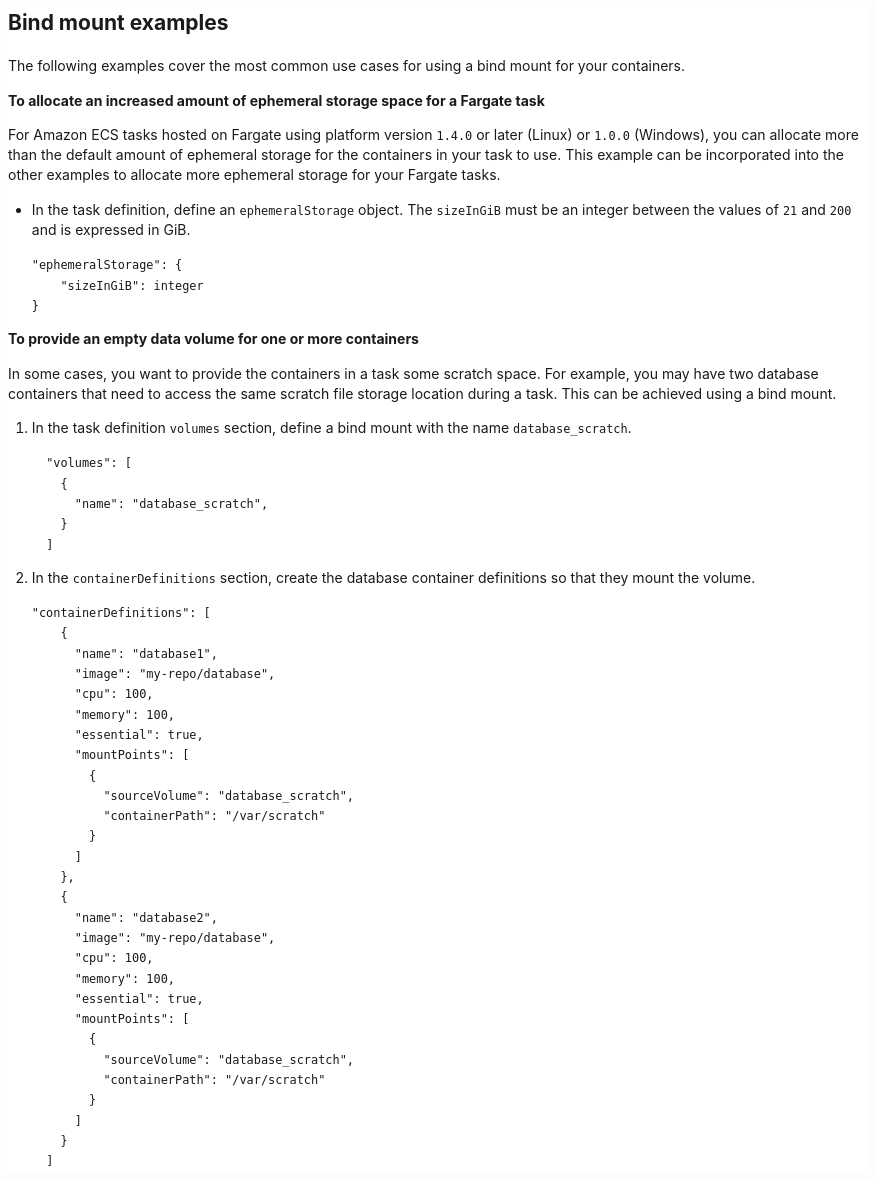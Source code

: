 ## Bind mount examples<a name="bind-mount-examples"></a>

The following examples cover the most common use cases for using a bind mount for your containers\.

**To allocate an increased amount of ephemeral storage space for a Fargate task**

For Amazon ECS tasks hosted on Fargate using platform version `1.4.0` or later \(Linux\) or `1.0.0` \(Windows\), you can allocate more than the default amount of ephemeral storage for the containers in your task to use\. This example can be incorporated into the other examples to allocate more ephemeral storage for your Fargate tasks\.
+ In the task definition, define an `ephemeralStorage` object\. The `sizeInGiB` must be an integer between the values of `21` and `200` and is expressed in GiB\.

  ```
  "ephemeralStorage": {
      "sizeInGiB": integer
  }
  ```

**To provide an empty data volume for one or more containers**

In some cases, you want to provide the containers in a task some scratch space\. For example, you may have two database containers that need to access the same scratch file storage location during a task\. This can be achieved using a bind mount\.

1. In the task definition `volumes` section, define a bind mount with the name `database_scratch`\.

   ```
     "volumes": [
       {
         "name": "database_scratch",
       }
     ]
   ```

1. In the `containerDefinitions` section, create the database container definitions so that they mount the volume\.

   ```
   "containerDefinitions": [
       {
         "name": "database1",
         "image": "my-repo/database",
         "cpu": 100,
         "memory": 100,
         "essential": true,
         "mountPoints": [
           {
             "sourceVolume": "database_scratch",
             "containerPath": "/var/scratch"
           }
         ]
       },
       {
         "name": "database2",
         "image": "my-repo/database",
         "cpu": 100,
         "memory": 100,
         "essential": true,
         "mountPoints": [
           {
             "sourceVolume": "database_scratch",
             "containerPath": "/var/scratch"
           }
         ]
       }
     ]
   ```
